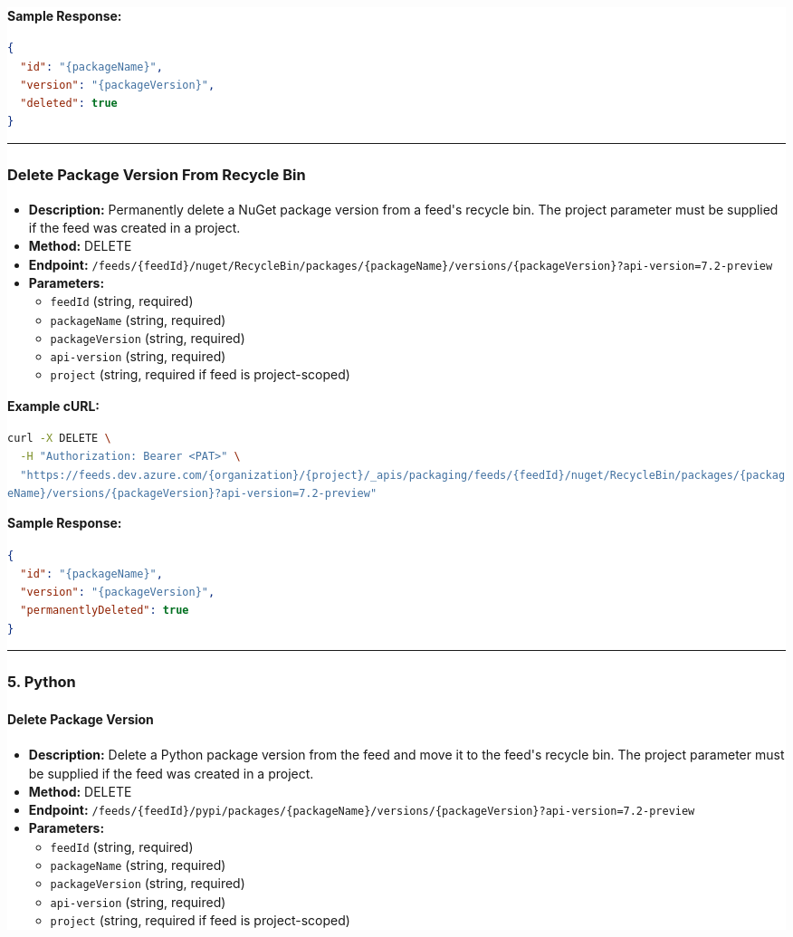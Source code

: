 **Sample Response:**
```json
{
  "id": "{packageName}",
  "version": "{packageVersion}",
  "deleted": true
}
```

---

### Delete Package Version From Recycle Bin
- **Description:** Permanently delete a NuGet package version from a feed's recycle bin. The project parameter must be supplied if the feed was created in a project.
- **Method:** DELETE
- **Endpoint:**
  `/feeds/{feedId}/nuget/RecycleBin/packages/{packageName}/versions/{packageVersion}?api-version=7.2-preview`
- **Parameters:**
  - `feedId` (string, required)
  - `packageName` (string, required)
  - `packageVersion` (string, required)
  - `api-version` (string, required)
  - `project` (string, required if feed is project-scoped)

**Example cURL:**
```bash
curl -X DELETE \
  -H "Authorization: Bearer <PAT>" \
  "https://feeds.dev.azure.com/{organization}/{project}/_apis/packaging/feeds/{feedId}/nuget/RecycleBin/packages/{packageName}/versions/{packageVersion}?api-version=7.2-preview"
```

**Sample Response:**
```json
{
  "id": "{packageName}",
  "version": "{packageVersion}",
  "permanentlyDeleted": true
}
```

---


### 5. Python

#### Delete Package Version
- **Description:** Delete a Python package version from the feed and move it to the feed's recycle bin. The project parameter must be supplied if the feed was created in a project.
- **Method:** DELETE
- **Endpoint:**
  `/feeds/{feedId}/pypi/packages/{packageName}/versions/{packageVersion}?api-version=7.2-preview`
- **Parameters:**
  - `feedId` (string, required)
  - `packageName` (string, required)
  - `packageVersion` (string, required)
  - `api-version` (string, required)
  - `project` (string, required if feed is project-scoped)
